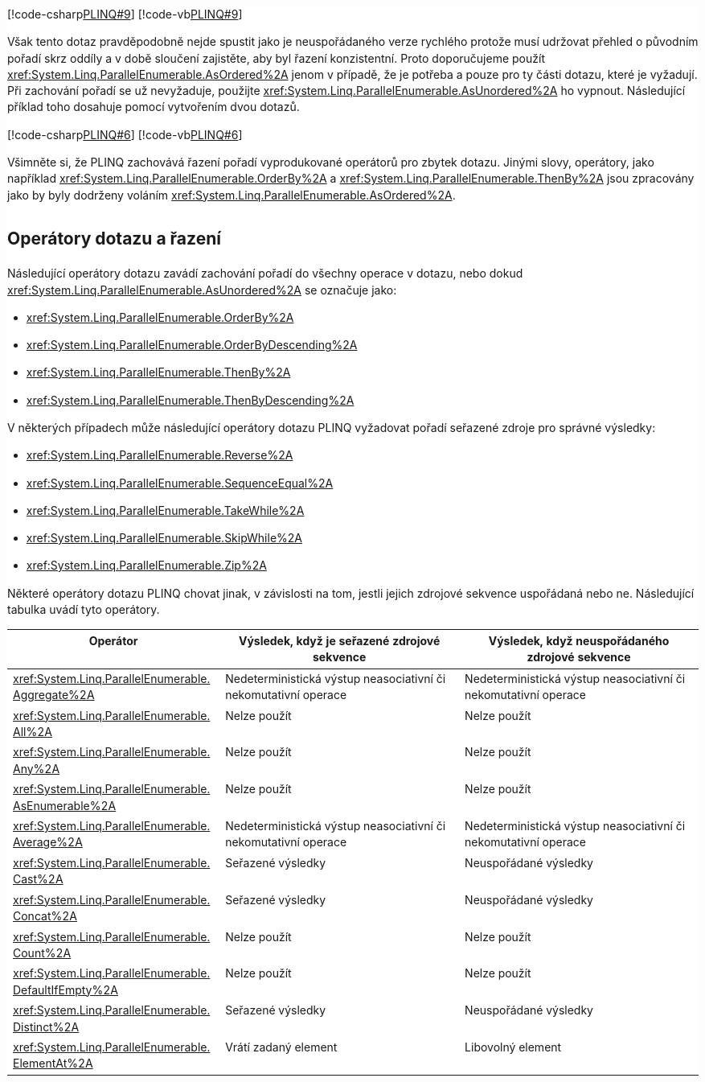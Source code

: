  [!code-csharp[PLINQ#9](../../../samples/snippets/csharp/VS_Snippets_Misc/plinq/cs/plinqsamples.cs#9)]
 [!code-vb[PLINQ#9](../../../samples/snippets/visualbasic/VS_Snippets_Misc/plinq/vb/plinq2_vb.vb#9)]  
  
 Však tento dotaz pravděpodobně nejde spustit jako je neuspořádaného verze rychlého protože musí udržovat přehled o původním pořadí skrz oddíly a v době sloučení zajistěte, aby byl řazení konzistentní. Proto doporučujeme použít <xref:System.Linq.ParallelEnumerable.AsOrdered%2A> jenom v případě, že je potřeba a pouze pro ty části dotazu, které je vyžadují. Při zachování pořadí se už nevyžaduje, použijte <xref:System.Linq.ParallelEnumerable.AsUnordered%2A> ho vypnout. Následující příklad toho dosahuje pomocí vytvořením dvou dotazů.  
  
 [!code-csharp[PLINQ#6](../../../samples/snippets/csharp/VS_Snippets_Misc/plinq/cs/plinqsamples.cs#6)]
 [!code-vb[PLINQ#6](../../../samples/snippets/visualbasic/VS_Snippets_Misc/plinq/vb/plinq2_vb.vb#6)]  
  
 Všimněte si, že PLINQ zachovává řazení pořadí vyprodukované operátorů pro zbytek dotazu. Jinými slovy, operátory, jako například <xref:System.Linq.ParallelEnumerable.OrderBy%2A> a <xref:System.Linq.ParallelEnumerable.ThenBy%2A> jsou zpracovány jako by byly dodrženy voláním <xref:System.Linq.ParallelEnumerable.AsOrdered%2A>.  
  
## <a name="query-operators-and-ordering"></a>Operátory dotazu a řazení  
 Následující operátory dotazu zavádí zachování pořadí do všechny operace v dotazu, nebo dokud <xref:System.Linq.ParallelEnumerable.AsUnordered%2A> se označuje jako:  
  
-   <xref:System.Linq.ParallelEnumerable.OrderBy%2A>  
  
-   <xref:System.Linq.ParallelEnumerable.OrderByDescending%2A>  
  
-   <xref:System.Linq.ParallelEnumerable.ThenBy%2A>  
  
-   <xref:System.Linq.ParallelEnumerable.ThenByDescending%2A>  
  
 V některých případech může následující operátory dotazu PLINQ vyžadovat pořadí seřazené zdroje pro správné výsledky:  
  
-   <xref:System.Linq.ParallelEnumerable.Reverse%2A>  
  
-   <xref:System.Linq.ParallelEnumerable.SequenceEqual%2A>  
  
-   <xref:System.Linq.ParallelEnumerable.TakeWhile%2A>  
  
-   <xref:System.Linq.ParallelEnumerable.SkipWhile%2A>  
  
-   <xref:System.Linq.ParallelEnumerable.Zip%2A>  
  
 Některé operátory dotazu PLINQ chovat jinak, v závislosti na tom, jestli jejich zdrojové sekvence uspořádaná nebo ne. Následující tabulka uvádí tyto operátory.  
  
|Operátor|Výsledek, když je seřazené zdrojové sekvence|Výsledek, když neuspořádaného zdrojové sekvence|  
|--------------|------------------------------------------------|--------------------------------------------------|  
|<xref:System.Linq.ParallelEnumerable.Aggregate%2A>|Nedeterministická výstup neasociativní či nekomutativní operace|Nedeterministická výstup neasociativní či nekomutativní operace|  
|<xref:System.Linq.ParallelEnumerable.All%2A>|Nelze použít|Nelze použít|  
|<xref:System.Linq.ParallelEnumerable.Any%2A>|Nelze použít|Nelze použít|  
|<xref:System.Linq.ParallelEnumerable.AsEnumerable%2A>|Nelze použít|Nelze použít|  
|<xref:System.Linq.ParallelEnumerable.Average%2A>|Nedeterministická výstup neasociativní či nekomutativní operace|Nedeterministická výstup neasociativní či nekomutativní operace|  
|<xref:System.Linq.ParallelEnumerable.Cast%2A>|Seřazené výsledky|Neuspořádané výsledky|  
|<xref:System.Linq.ParallelEnumerable.Concat%2A>|Seřazené výsledky|Neuspořádané výsledky|  
|<xref:System.Linq.ParallelEnumerable.Count%2A>|Nelze použít|Nelze použít|  
|<xref:System.Linq.ParallelEnumerable.DefaultIfEmpty%2A>|Nelze použít|Nelze použít|  
|<xref:System.Linq.ParallelEnumerable.Distinct%2A>|Seřazené výsledky|Neuspořádané výsledky|  
|<xref:System.Linq.ParallelEnumerable.ElementAt%2A>|Vrátí zadaný element|Libovolný element|  